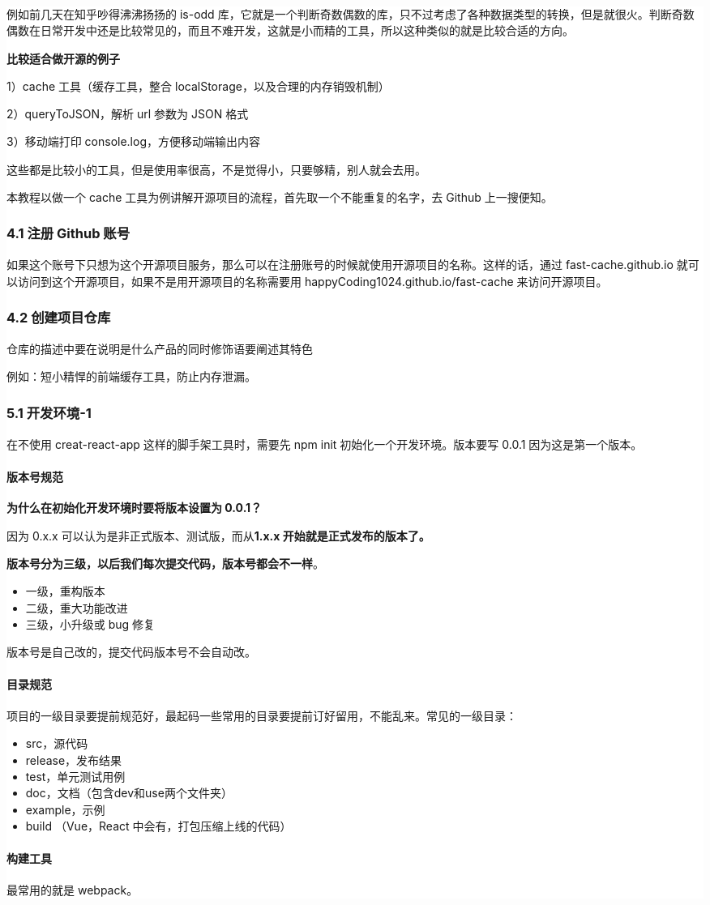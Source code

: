 例如前几天在知乎吵得沸沸扬扬的 is-odd 库，它就是一个判断奇数偶数的库，只不过考虑了各种数据类型的转换，但是就很火。判断奇数偶数在日常开发中还是比较常见的，而且不难开发，这就是小而精的工具，所以这种类似的就是比较合适的方向。

**比较适合做开源的例子**

1）cache 工具（缓存工具，整合 localStorage，以及合理的内存销毁机制）

2）queryToJSON，解析 url 参数为 JSON 格式

3）移动端打印 console.log，方便移动端输出内容

这些都是比较小的工具，但是使用率很高，不是觉得小，只要够精，别人就会去用。

本教程以做一个 cache 工具为例讲解开源项目的流程，首先取一个不能重复的名字，去 Github 上一搜便知。

### 4.1 注册 Github 账号

如果这个账号下只想为这个开源项目服务，那么可以在注册账号的时候就使用开源项目的名称。这样的话，通过 fast-cache.github.io 就可以访问到这个开源项目，如果不是用开源项目的名称需要用 happyCoding1024.github.io/fast-cache 来访问开源项目。

### 4.2 创建项目仓库

仓库的描述中要在说明是什么产品的同时修饰语要阐述其特色

例如：短小精悍的前端缓存工具，防止内存泄漏。

### 5.1 开发环境-1

在不使用 creat-react-app 这样的脚手架工具时，需要先 npm init 初始化一个开发环境。版本要写 0.0.1 因为这是第一个版本。

#### 版本号规范

**为什么在初始化开发环境时要将版本设置为 0.0.1？**

因为 0.x.x 可以认为是非正式版本、测试版，而从**1.x.x 开始就是正式发布的版本了。**

**版本号分为三级，以后我们每次提交代码，版本号都会不一样**。

- 一级，重构版本
- 二级，重大功能改进
- 三级，小升级或 bug 修复

版本号是自己改的，提交代码版本号不会自动改。

#### 目录规范

项目的一级目录要提前规范好，最起码一些常用的目录要提前订好留用，不能乱来。常见的一级目录：

- src，源代码
- release，发布结果
- test，单元测试用例
- doc，文档（包含dev和use两个文件夹）
- example，示例
- build （Vue，React 中会有，打包压缩上线的代码）

#### 构建工具

最常用的就是 webpack。
